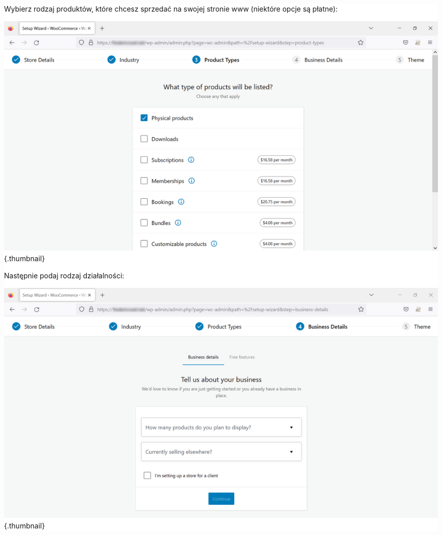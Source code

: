 Wybierz rodzaj produktów, które chcesz sprzedać na swojej stronie www (niektóre opcje są płatne):

![Setup Wizard - Product Types](images/woocommerce-product-types.png){.thumbnail}

Następnie podaj rodzaj działalności:

![Setup Wizard - Business Details](images/woocommerce-business-details.png){.thumbnail}
